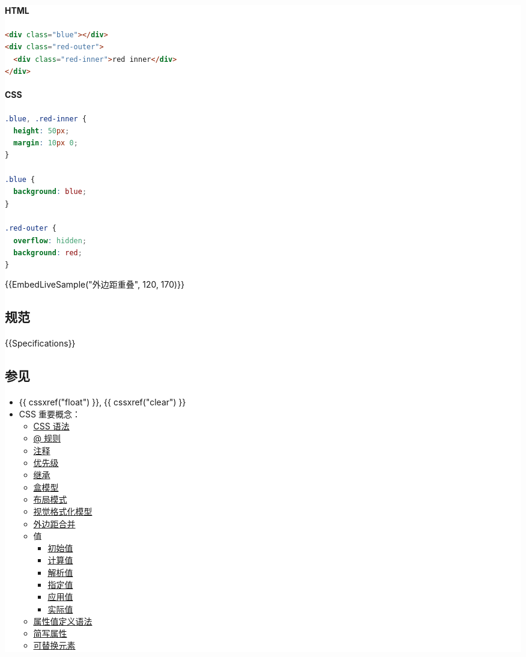 #### HTML

```html
<div class="blue"></div>
<div class="red-outer">
  <div class="red-inner">red inner</div>
</div>
```

#### CSS

```css
.blue, .red-inner {
  height: 50px;
  margin: 10px 0;
}

.blue {
  background: blue;
}

.red-outer {
  overflow: hidden;
  background: red;
}
```

{{EmbedLiveSample("外边距重叠", 120, 170)}}

## 规范

{{Specifications}}

## 参见

- {{ cssxref("float") }}, {{ cssxref("clear") }}
- CSS 重要概念：
  - [CSS 语法](/zh-CN/docs/Web/CSS/Syntax)
  - [@ 规则](/zh-CN/docs/Web/CSS/At-rule)
  - [注释](/zh-CN/docs/Web/CSS/Comments)
  - [优先级](/zh-CN/docs/Web/CSS/Specificity)
  - [继承](/zh-CN/docs/Web/CSS/inheritance)
  - [盒模型](/zh-CN/docs/Web/CSS/CSS_Box_Model/Introduction_to_the_CSS_box_model)
  - [布局模式](/zh-CN/docs/Web/CSS/Layout_mode)
  - [视觉格式化模型](/zh-CN/docs/Web/CSS/Visual_formatting_model)
  - [外边距合并](/zh-CN/docs/Web/CSS/CSS_Box_Model/Mastering_margin_collapsing)
  - 值
    - [初始值](/zh-CN/docs/Web/CSS/initial_value)
    - [计算值](/zh-CN/docs/Web/CSS/computed_value)
    - [解析值](/zh-CN/docs/Web/CSS/resolved_value)
    - [指定值](/zh-CN/docs/Web/CSS/specified_value)
    - [应用值](/zh-CN/docs/Web/CSS/used_value)
    - [实际值](/zh-CN/docs/Web/CSS/actual_value)
  - [属性值定义语法](/zh-CN/docs/Web/CSS/Value_definition_syntax)
  - [简写属性](/zh-CN/docs/Web/CSS/Shorthand_properties)
  - [可替换元素](/zh-CN/docs/Web/CSS/Replaced_element)
